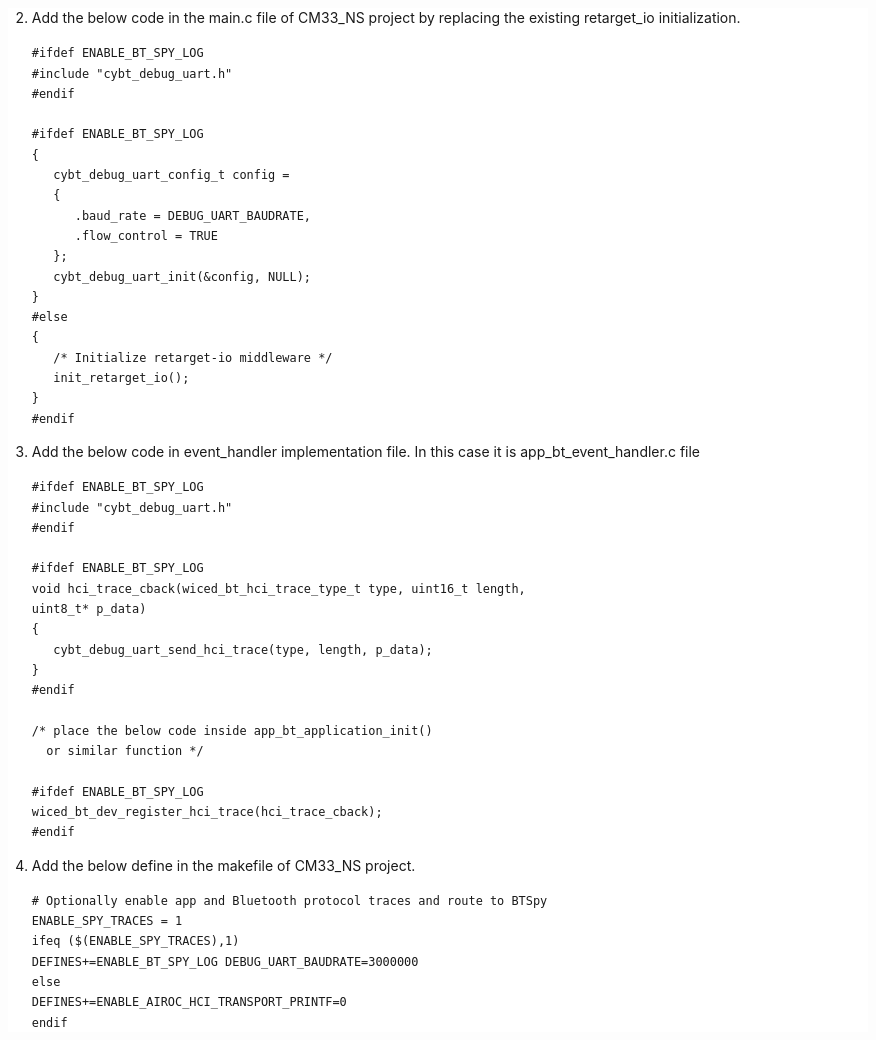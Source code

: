 2. Add the below code in the main.c file of CM33_NS project by replacing the existing retarget_io initialization.

   ``` 
   #ifdef ENABLE_BT_SPY_LOG
   #include "cybt_debug_uart.h"
   #endif 

   #ifdef ENABLE_BT_SPY_LOG
   {
      cybt_debug_uart_config_t config =
      {
         .baud_rate = DEBUG_UART_BAUDRATE,
         .flow_control = TRUE
      };
      cybt_debug_uart_init(&config, NULL);
   }
   #else
   {
      /* Initialize retarget-io middleware */
      init_retarget_io();
   }
   #endif
   ```
 
3. Add the below code in event_handler implementation file. In this case it is app_bt_event_handler.c file

   ```
   #ifdef ENABLE_BT_SPY_LOG
   #include "cybt_debug_uart.h"
   #endif

   #ifdef ENABLE_BT_SPY_LOG
   void hci_trace_cback(wiced_bt_hci_trace_type_t type, uint16_t length, 
   uint8_t* p_data)
   {
      cybt_debug_uart_send_hci_trace(type, length, p_data);
   }
   #endif

   /* place the below code inside app_bt_application_init()   
     or similar function */

   #ifdef ENABLE_BT_SPY_LOG
   wiced_bt_dev_register_hci_trace(hci_trace_cback);
   #endif
   ```
4. Add the below define in the makefile of CM33_NS project. 

   ```
   # Optionally enable app and Bluetooth protocol traces and route to BTSpy
   ENABLE_SPY_TRACES = 1
   ifeq ($(ENABLE_SPY_TRACES),1)
   DEFINES+=ENABLE_BT_SPY_LOG DEBUG_UART_BAUDRATE=3000000
   else
   DEFINES+=ENABLE_AIROC_HCI_TRANSPORT_PRINTF=0
   endif
   ```
   